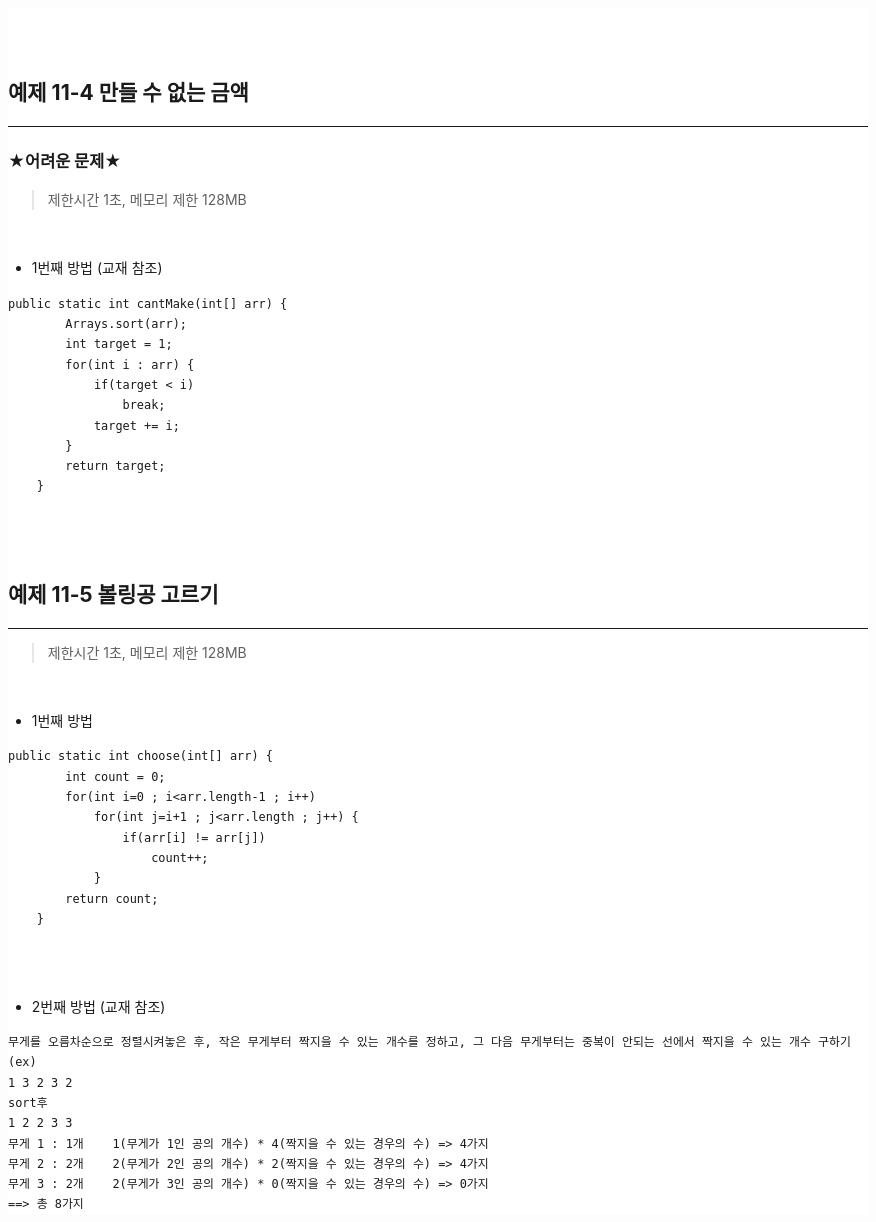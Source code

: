 <br><br>

## 예제 11-4 만들 수 없는 금액
---
### ★어려운 문제★
>제한시간 1초, 메모리 제한 128MB

<br>

*  1번째 방법 (교재 참조)

```
public static int cantMake(int[] arr) {
		Arrays.sort(arr);
		int target = 1;
		for(int i : arr) {
			if(target < i)
				break;
			target += i;
		}
		return target;
	}
```
<br>
<br>


## 예제 11-5 볼링공 고르기
---
>제한시간 1초, 메모리 제한 128MB

<br>

*  1번째 방법

```
public static int choose(int[] arr) {
		int count = 0;
		for(int i=0 ; i<arr.length-1 ; i++)
			for(int j=i+1 ; j<arr.length ; j++) {
				if(arr[i] != arr[j])
					count++;
			}
		return count;
	}
```
<br>
<br>

* 2번째 방법 (교재 참조)

```
무게를 오름차순으로 정렬시켜놓은 후, 작은 무게부터 짝지을 수 있는 개수를 정하고, 그 다음 무게부터는 중복이 안되는 선에서 짝지을 수 있는 개수 구하기
(ex)
1 3 2 3 2
sort후
1 2 2 3 3
무게 1 : 1개    1(무게가 1인 공의 개수) * 4(짝지을 수 있는 경우의 수) => 4가지
무게 2 : 2개    2(무게가 2인 공의 개수) * 2(짝지을 수 있는 경우의 수) => 4가지
무게 3 : 2개    2(무게가 3인 공의 개수) * 0(짝지을 수 있는 경우의 수) => 0가지
==> 총 8가지
```
